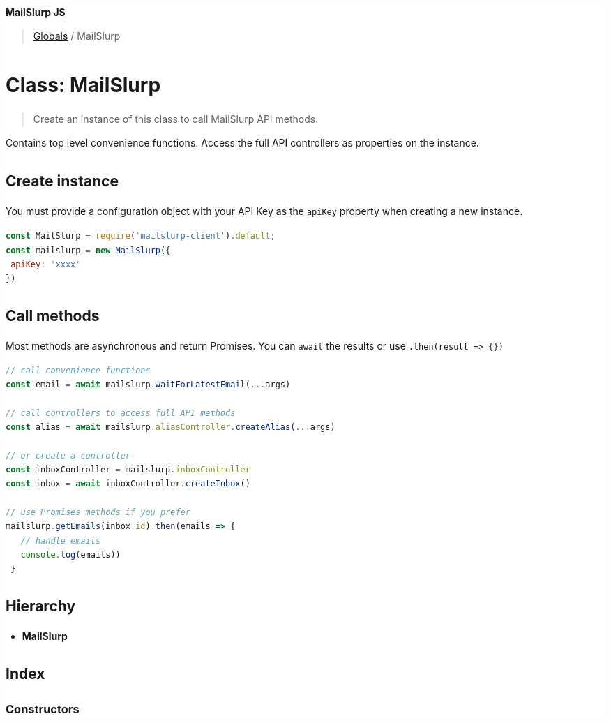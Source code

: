**[MailSlurp JS](../README.md)**

> [Globals](../README.md) / MailSlurp

# Class: MailSlurp

> Create an instance of this class to call MailSlurp API methods.

Contains top level convenience functions. Access the full API controllers as properties on the instance.

## Create instance
You must provide a configuration object with [your API Key](https://app.mailslurp.com) as the `apiKey` property
when creating a new instance.

```javascript
const MailSlurp = require('mailslurp-client').default;
const mailslurp = new MailSlurp({
 apiKey: 'xxxx'
})
```
## Call methods
Most methods are asynchronous and return Promises. You can `await` the results or use `.then(result => {})`

```javascript
// call convenience functions
const email = await mailslurp.waitForLatestEmail(...args)

// call controllers to access full API methods
const alias = await mailslurp.aliasController.createAlias(...args)

// or create a controller
const inboxController = mailslurp.inboxController
const inbox = await inboxController.createInbox()

// use Promises methods if you prefer
mailslurp.getEmails(inbox.id).then(emails => {
   // handle emails
   console.log(emails))
 }
```

## Hierarchy

* **MailSlurp**

## Index

### Constructors

